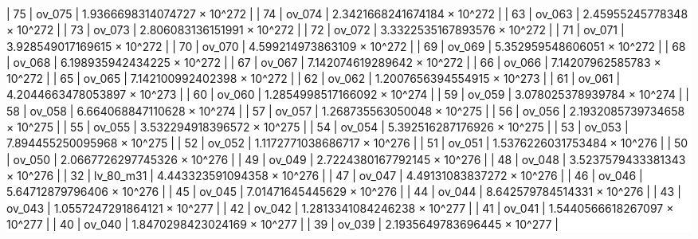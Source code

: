 | 75 | ov_075 | 1.9366698314074727 × 10^272 |
| 74 | ov_074 | 2.3421668241674184 × 10^272 |
| 63 | ov_063 | 2.45955245778348 × 10^272 |
| 73 | ov_073 | 2.806083136151991 × 10^272 |
| 72 | ov_072 | 3.3322535167893576 × 10^272 |
| 71 | ov_071 | 3.928549017169615 × 10^272 |
| 70 | ov_070 | 4.599214973863109 × 10^272 |
| 69 | ov_069 | 5.352959548606051 × 10^272 |
| 68 | ov_068 | 6.198935942434225 × 10^272 |
| 67 | ov_067 | 7.142074619289642 × 10^272 |
| 66 | ov_066 | 7.14207962585783 × 10^272 |
| 65 | ov_065 | 7.142100992402398 × 10^272 |
| 62 | ov_062 | 1.2007656394554915 × 10^273 |
| 61 | ov_061 | 4.2044663478053897 × 10^273 |
| 60 | ov_060 | 1.2854998517166092 × 10^274 |
| 59 | ov_059 | 3.078025378939784 × 10^274 |
| 58 | ov_058 | 6.664068847110628 × 10^274 |
| 57 | ov_057 | 1.268735563050048 × 10^275 |
| 56 | ov_056 | 2.1932085739734658 × 10^275 |
| 55 | ov_055 | 3.532294918396572 × 10^275 |
| 54 | ov_054 | 5.392516287176926 × 10^275 |
| 53 | ov_053 | 7.894455250095968 × 10^275 |
| 52 | ov_052 | 1.1172771038686717 × 10^276 |
| 51 | ov_051 | 1.5376226031753484 × 10^276 |
| 50 | ov_050 | 2.0667726297745326 × 10^276 |
| 49 | ov_049 | 2.7224380167792145 × 10^276 |
| 48 | ov_048 | 3.5237579433381343 × 10^276 |
| 32 | lv_80_m31 | 4.443323591094358 × 10^276 |
| 47 | ov_047 | 4.49131083837272 × 10^276 |
| 46 | ov_046 | 5.64712879796406 × 10^276 |
| 45 | ov_045 | 7.01471645445629 × 10^276 |
| 44 | ov_044 | 8.642579784514331 × 10^276 |
| 43 | ov_043 | 1.0557247291864121 × 10^277 |
| 42 | ov_042 | 1.2813341084246238 × 10^277 |
| 41 | ov_041 | 1.5440566618267097 × 10^277 |
| 40 | ov_040 | 1.8470298423024169 × 10^277 |
| 39 | ov_039 | 2.1935649783696445 × 10^277 |